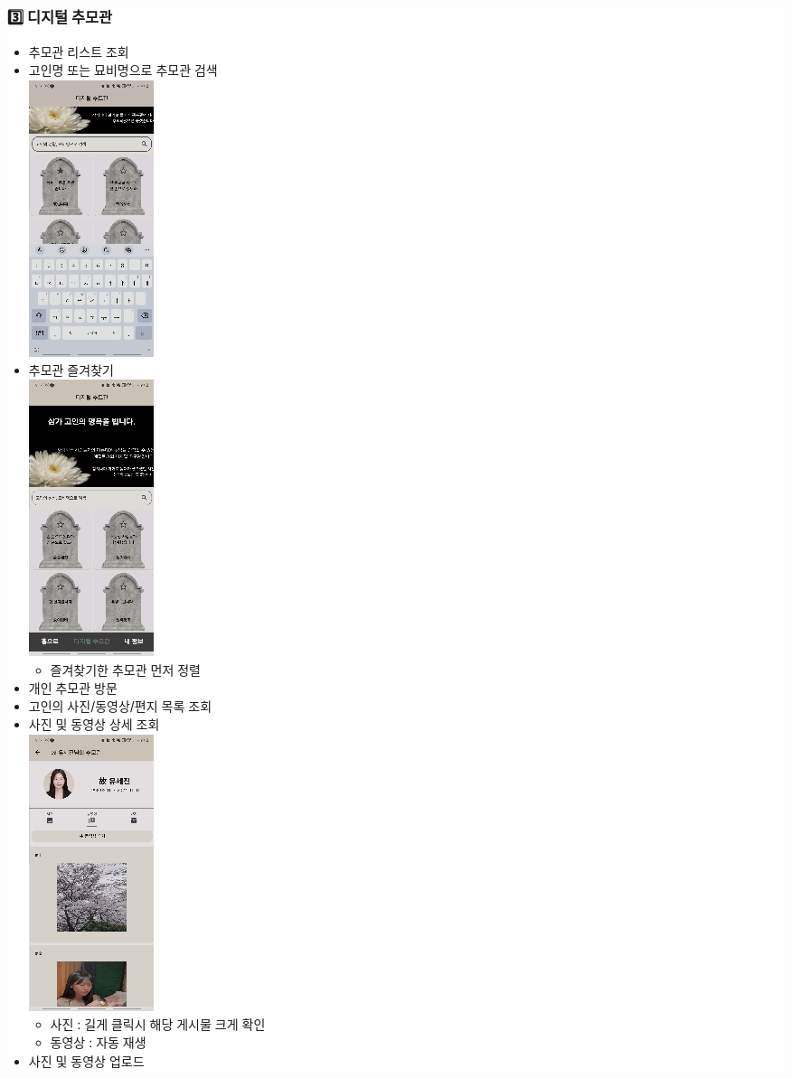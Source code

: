 ### 3️⃣ 디지털 추모관

- 추모관 리스트 조회
- 고인명 또는 묘비명으로 추모관 검색<br>
![추모관검색](./exec/추모관%20검색.gif)
- 추모관 즐겨찾기<br>
![추모관즐찾](./exec/추모관%20즐찾.gif)
    - 즐겨찾기한 추모관 먼저 정렬
- 개인 추모관 방문
- 고인의 사진/동영상/편지 목록 조회
- 사진 및 동영상 상세 조회<br>
![추모관동영상](./exec/동영상%20자동재생.gif)
    - 사진 : 길게  클릭시 해당 게시물 크게 확인
    - 동영상 : 자동 재생
- 사진 및 동영상 업로드<br>
